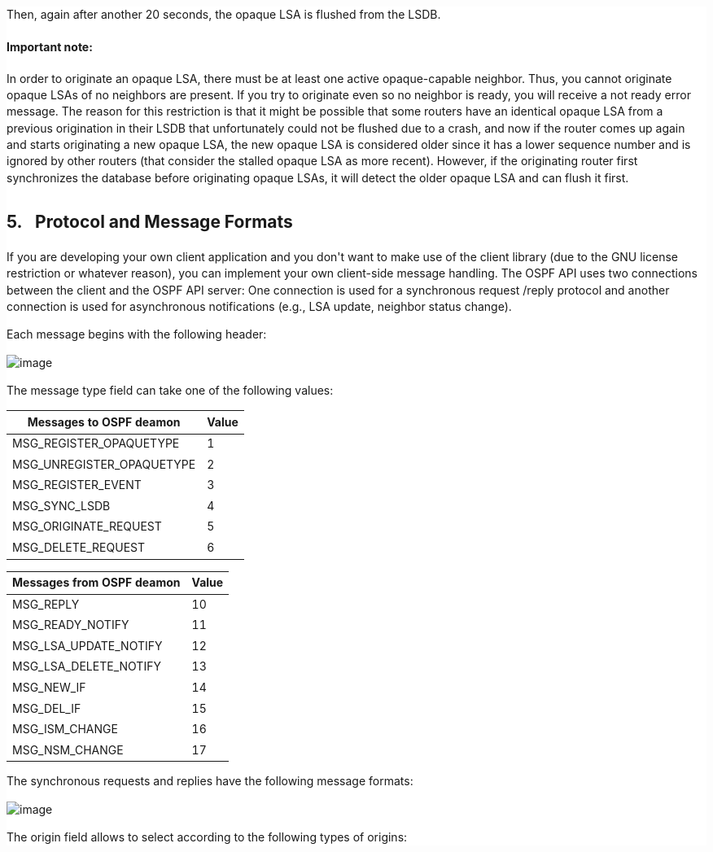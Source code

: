 Then, again after another 20 seconds, the opaque LSA is flushed from the LSDB.

#### Important note:

In order to originate an opaque LSA, there must be at least one active opaque-capable neighbor. Thus, you cannot originate opaque LSAs of no neighbors are present. If you try to originate even so no neighbor is ready,  you will receive a not ready error message. The reason for this restriction is that it might be possible that some routers have an identical opaque LSA from a previous origination in their LSDB that unfortunately could not be flushed due to a crash, and now if the router comes up again and starts originating a new opaque LSA, the new opaque LSA is considered older since it has a lower sequence number and is ignored by other routers (that consider the stalled opaque LSA as more recent). However, if the originating router first synchronizes the database before originating opaque LSAs, it will detect the older opaque LSA and can flush it first.


## 5.  Protocol and Message Formats

If you are developing your own client application and you don't want to make use of the client library (due to the GNU license restriction or whatever reason), you can implement your own client-side message handling. The OSPF API uses two connections between the client and the OSPF API server: One connection is used for a synchronous request /reply protocol and another connection is used for asynchronous notifications (e.g., LSA update, neighbor status change).

Each message begins with the following header:

![image](ospf_api_msghdr.png)

The message type field can take one of the following values:

Messages to OSPF deamon | Value
----------------------- | -----
MSG_REGISTER_OPAQUETYPE	 | 1
MSG_UNREGISTER_OPAQUETYPE | 2
MSG_REGISTER_EVENT | 3
MSG_SYNC_LSDB | 4
MSG_ORIGINATE_REQUEST | 5
MSG_DELETE_REQUEST | 6

Messages from OSPF deamon | Value
------------------------- | -----
MSG_REPLY | 10
MSG_READY_NOTIFY | 11
MSG_LSA_UPDATE_NOTIFY | 12
MSG_LSA_DELETE_NOTIFY | 13
MSG_NEW_IF | 14
MSG_DEL_IF | 15
MSG_ISM_CHANGE | 16
MSG_NSM_CHANGE | 17

The synchronous requests and replies have the following message formats:

![image](ospf_api_msgs1.png)

The origin field allows to select according to the following types of origins:
